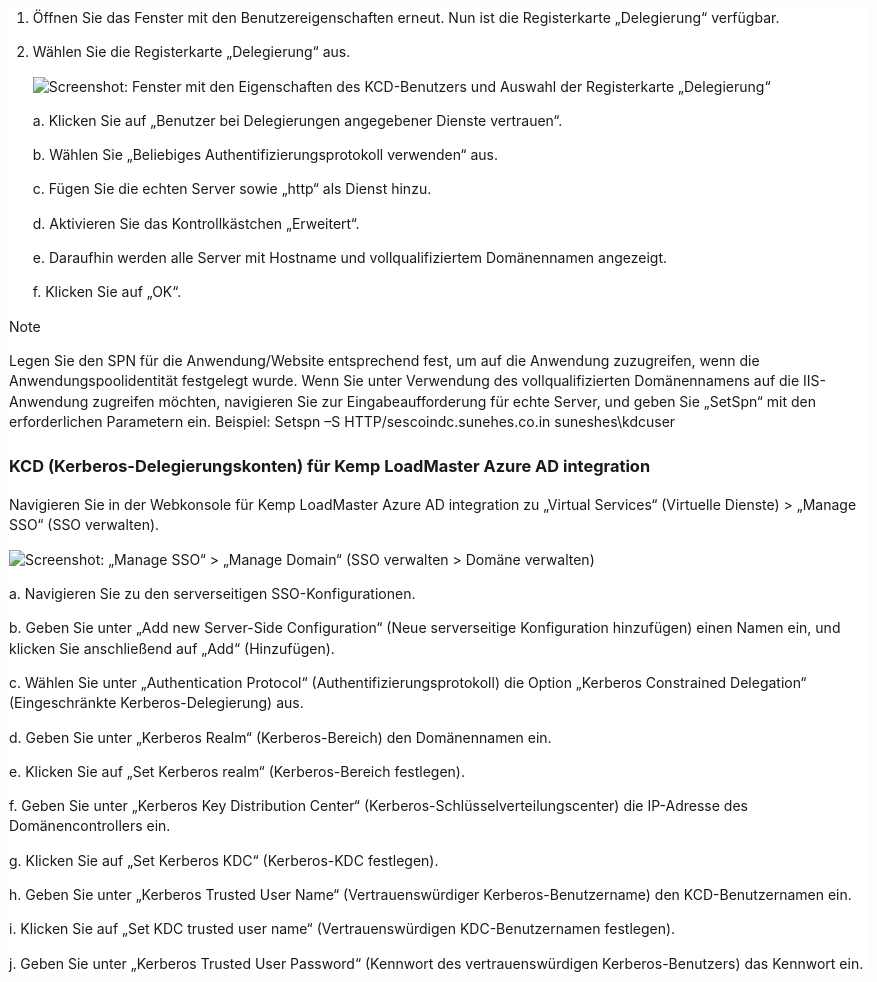 1. Öffnen Sie das Fenster mit den Benutzereigenschaften erneut. Nun ist die Registerkarte „Delegierung“ verfügbar. 

1. Wählen Sie die Registerkarte „Delegierung“ aus.

    ![Screenshot: Fenster mit den Eigenschaften des KCD-Benutzers und Auswahl der Registerkarte „Delegierung“](./media/kemp-tutorial/kemp-11.png)

    a. Klicken Sie auf „Benutzer bei Delegierungen angegebener Dienste vertrauen“.

    b. Wählen Sie „Beliebiges Authentifizierungsprotokoll verwenden“ aus.

    c. Fügen Sie die echten Server sowie „http“ als Dienst hinzu. 
    
    d. Aktivieren Sie das Kontrollkästchen „Erweitert“. 

    e. Daraufhin werden alle Server mit Hostname und vollqualifiziertem Domänennamen angezeigt.
    
    f. Klicken Sie auf „OK“.

> [!NOTE]
> Legen Sie den SPN für die Anwendung/Website entsprechend fest, um auf die Anwendung zuzugreifen, wenn die Anwendungspoolidentität festgelegt wurde. Wenn Sie unter Verwendung des vollqualifizierten Domänennamens auf die IIS-Anwendung zugreifen möchten, navigieren Sie zur Eingabeaufforderung für echte Server, und geben Sie „SetSpn“ mit den erforderlichen Parametern ein. Beispiel: Setspn –S HTTP/sescoindc.sunehes.co.in suneshes\kdcuser 

### <a name="kemp-loadmaster-azure-ad-integration-kcd-kerberos-delegation-accounts"></a>KCD (Kerberos-Delegierungskonten) für Kemp LoadMaster Azure AD integration 

Navigieren Sie in der Webkonsole für Kemp LoadMaster Azure AD integration zu „Virtual Services“ (Virtuelle Dienste) > „Manage SSO“ (SSO verwalten).

![Screenshot: „Manage SSO“ > „Manage Domain“ (SSO verwalten > Domäne verwalten)](./media/kemp-tutorial/kemp-12.png)

a. Navigieren Sie zu den serverseitigen SSO-Konfigurationen.

b. Geben Sie unter „Add new Server-Side Configuration“ (Neue serverseitige Konfiguration hinzufügen) einen Namen ein, und klicken Sie anschließend auf „Add“ (Hinzufügen).

c. Wählen Sie unter „Authentication Protocol“ (Authentifizierungsprotokoll) die Option „Kerberos Constrained Delegation“ (Eingeschränkte Kerberos-Delegierung) aus.

d. Geben Sie unter „Kerberos Realm“ (Kerberos-Bereich) den Domänennamen ein.

e. Klicken Sie auf „Set Kerberos realm“ (Kerberos-Bereich festlegen).

f. Geben Sie unter „Kerberos Key Distribution Center“ (Kerberos-Schlüsselverteilungscenter) die IP-Adresse des Domänencontrollers ein.

g. Klicken Sie auf „Set Kerberos KDC“ (Kerberos-KDC festlegen).

h. Geben Sie unter „Kerberos Trusted User Name“ (Vertrauenswürdiger Kerberos-Benutzername) den KCD-Benutzernamen ein.

i. Klicken Sie auf „Set KDC trusted user name“ (Vertrauenswürdigen KDC-Benutzernamen festlegen).

j. Geben Sie unter „Kerberos Trusted User Password“ (Kennwort des vertrauenswürdigen Kerberos-Benutzers) das Kennwort ein.

